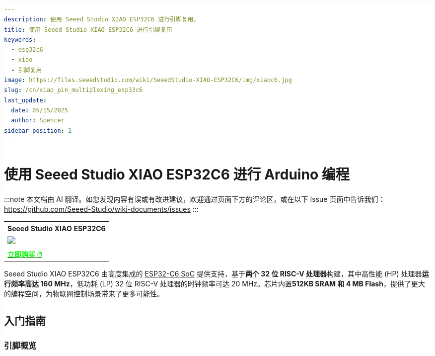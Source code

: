 ```yaml
---
description: 使用 Seeed Studio XIAO ESP32C6 进行引脚复用。
title: 使用 Seeed Studio XIAO ESP32C6 进行引脚复用
keywords:
  - esp32c6
  - xiao
  - 引脚复用
image: https://files.seeedstudio.com/wiki/SeeedStudio-XIAO-ESP32C6/img/xiaoc6.jpg
slug: /cn/xiao_pin_multiplexing_esp33c6
last_update:
  date: 05/15/2025
  author: Spencer
sidebar_position: 2
---
```


# 使用 Seeed Studio XIAO ESP32C6 进行 Arduino 编程

:::note
本文档由 AI 翻译。如您发现内容有误或有改进建议，欢迎通过页面下方的评论区，或在以下 Issue 页面中告诉我们：https://github.com/Seeed-Studio/wiki-documents/issues
:::

<div class="table-center">
	<table>
		<tr>
			<th>Seeed Studio XIAO ESP32C6</th>
		</tr>
		<tr>
			<td><div style={{textAlign:'center'}}><img src="https://files.seeedstudio.com/wiki/SeeedStudio-XIAO-ESP32C6/img/xiaoc6.jpg" style={{width:250, height:'auto'}}/></div></td>
		</tr>
		<tr>
			<td><div class="get_one_now_container" style={{textAlign: 'center'}}>
				<a class="get_one_now_item" href="https://www.seeedstudio.com/Seeed-Studio-XIAO-ESP32C6-p-5884.html
        ">
				<strong><span><font color={'FFFFFF'} size={"4"}> 立即购买 🖱️</font></span></strong>
				</a>
			</div></td>
		</tr>
	</table>
</div>

Seeed Studio XIAO ESP32C6 由高度集成的 [ESP32-C6 SoC](https://www.espressif.com/en/products/socs/esp32-c6) 提供支持，基于**两个 32 位 RISC-V 处理器**构建，其中高性能 (HP) 处理器**运行频率高达 160 MHz**，低功耗 (LP) 32 位 RISC-V 处理器的时钟频率可达 20 MHz。芯片内置**512KB SRAM 和 4 MB Flash**，提供了更大的编程空间，为物联网控制场景带来了更多可能性。

## 入门指南

### 引脚概览
